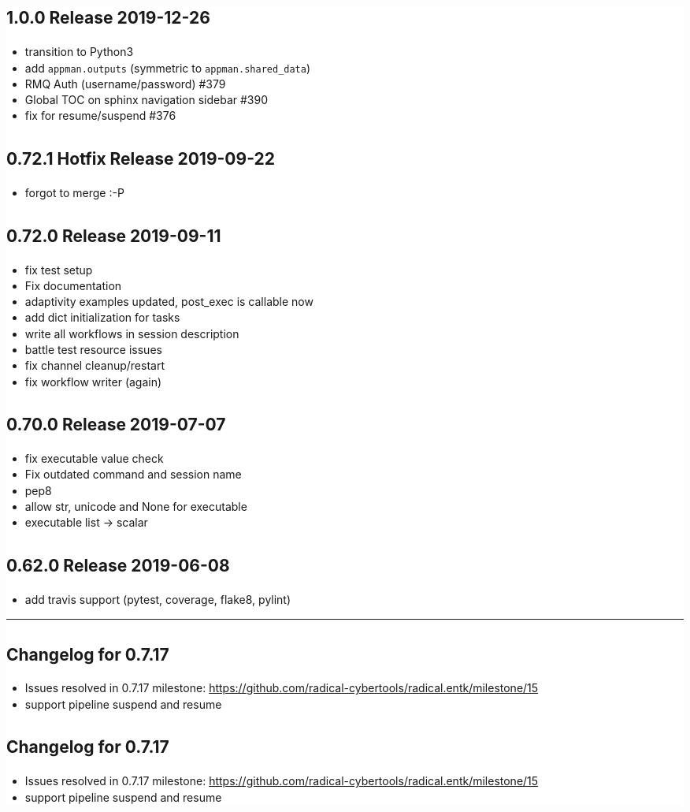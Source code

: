 
1.0.0  Release                                                        2019-12-26
--------------------------------------------------------------------------------

  - transition to Python3
  - add `appman.outputs`  (symmetric to `appman.shared_data`)
  - RMQ Auth (username/password) #379
  - Global TOC on sphinx navigation sidebar #390
  - fix for resume/suspend #376


0.72.1  Hotfix Release                                                2019-09-22
--------------------------------------------------------------------------------

  - forgot to merge :-P


0.72.0  Release                                                       2019-09-11
--------------------------------------------------------------------------------

  - fix test setup
  - Fix documentation
  - adaptivity examples updated, post_exec is callable now
  - add dict initialization for tasks
  - write all workflows in session description
  - battle test resource issues
  - fix channel cleanup/restart
  - fix workflow writer (again)


0.70.0  Release                                                       2019-07-07
--------------------------------------------------------------------------------

  - fix executable value check
  - Fix outdated command and session name
  - pep8
  - allow str, unicode and None for executable
  - executable list -> scalar


0.62.0  Release                                                       2019-06-08
--------------------------------------------------------------------------------

  - add travis support (pytest, coverage, flake8, pylint)


--------------------------------------------------------------------------------
## Changelog for 0.7.17

* Issues resolved in 0.7.17 milestone:
  https://github.com/radical-cybertools/radical.entk/milestone/15
* support pipeline suspend and resume


## Changelog for 0.7.17

* Issues resolved in 0.7.17 milestone:
  https://github.com/radical-cybertools/radical.entk/milestone/15
* support pipeline suspend and resume
